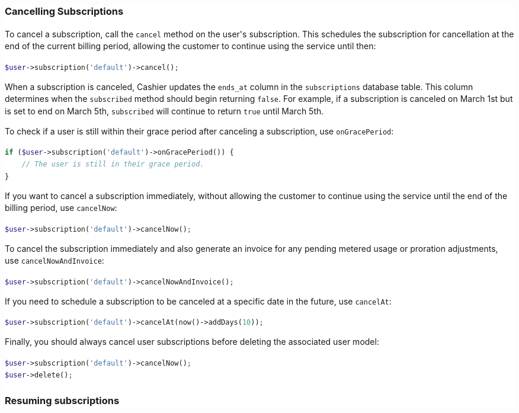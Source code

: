 ### Cancelling Subscriptions

To cancel a subscription, call the `cancel` method on the user's subscription.
This schedules the subscription for cancellation at the end of the current
billing period, allowing the customer to continue using the service until then:

```php
$user->subscription('default')->cancel();
```

When a subscription is canceled, Cashier updates the `ends_at` column in the
`subscriptions` database table. This column determines when the `subscribed`
method should begin returning `false`. For example, if a subscription is
canceled on March 1st but is set to end on March 5th, `subscribed` will continue
to return `true` until March 5th.

To check if a user is still within their grace period after canceling a
subscription, use `onGracePeriod`:

```php
if ($user->subscription('default')->onGracePeriod()) {
    // The user is still in their grace period.
}
```

If you want to cancel a subscription immediately, without allowing the customer
to continue using the service until the end of the billing period, use
`cancelNow`:

```php
$user->subscription('default')->cancelNow();
```

To cancel the subscription immediately and also generate an invoice for any
pending metered usage or proration adjustments, use `cancelNowAndInvoice`:

```php
$user->subscription('default')->cancelNowAndInvoice();
```

If you need to schedule a subscription to be canceled at a specific date in the
future, use `cancelAt`:

```php
$user->subscription('default')->cancelAt(now()->addDays(10));
```

Finally, you should always cancel user subscriptions before deleting the
associated user model:

```php
$user->subscription('default')->cancelNow();
$user->delete();
```

<a name="resuming-subscriptions"></a>

### Resuming subscriptions
